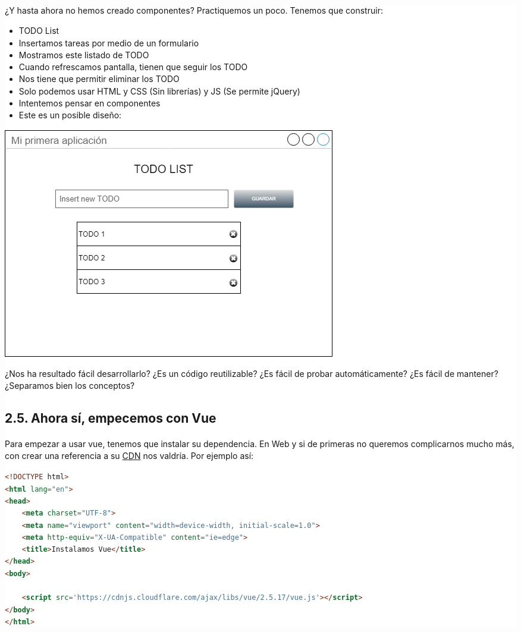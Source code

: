¿Y hasta ahora no hemos creado componentes? Practiquemos un poco. Tenemos que construir:

* TODO List
* Insertamos tareas por medio de un formulario
* Mostramos este listado de TODO
* Cuando refrescamos pantalla, tienen que seguir los TODO
* Nos tiene que permitir eliminar los TODO
* Solo podemos usar HTML y CSS (Sin librerías) y JS (Se permite jQuery)
* Intentemos pensar en componentes
* Este es un posible diseño:

![Mockup Todo List](imgs/mockup.png)

¿Nos ha resultado fácil desarrollarlo? ¿Es un código reutilizable? ¿Es fácil de probar automáticamente? ¿Es fácil de mantener? ¿Separamos bien los conceptos?

## 2.5. Ahora sí, empecemos con Vue

Para empezar a usar vue, tenemos que instalar su dependencia. En Web y si de primeras no queremos complicarnos mucho más, con crear una referencia a su [CDN](https://www.hostingexperto.es/que-es-un-cdn/) nos valdría. Por ejemplo así:

```html
<!DOCTYPE html>
<html lang="en">
<head>
    <meta charset="UTF-8">
    <meta name="viewport" content="width=device-width, initial-scale=1.0">
    <meta http-equiv="X-UA-Compatible" content="ie=edge">
    <title>Instalamos Vue</title>
</head>
<body>
    
    <script src='https://cdnjs.cloudflare.com/ajax/libs/vue/2.5.17/vue.js'></script>
</body>
</html>
```

